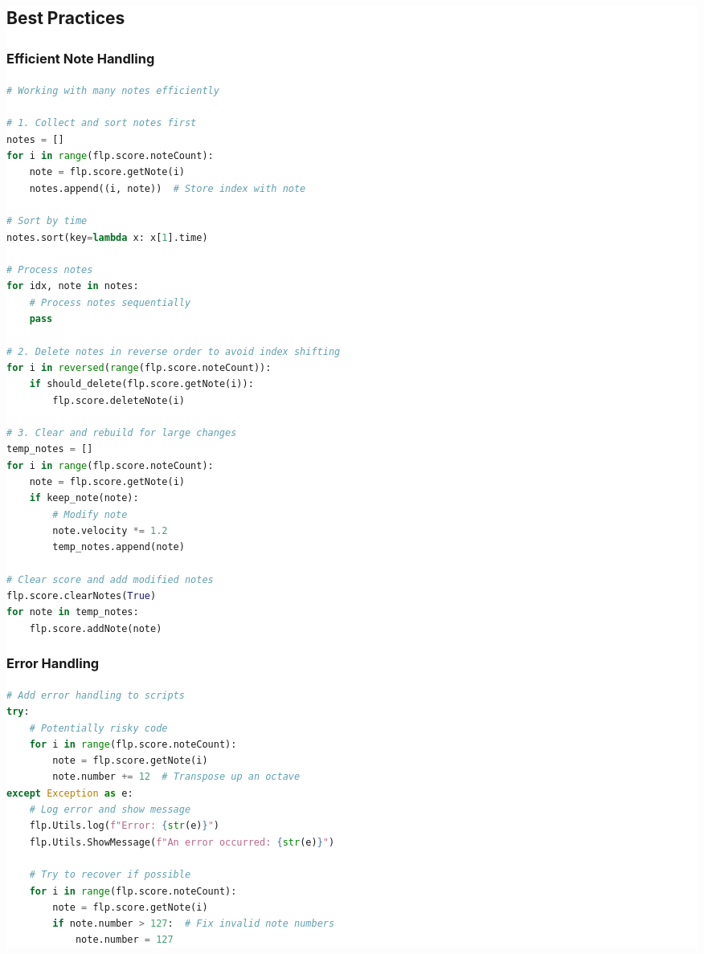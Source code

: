 ## Best Practices

### Efficient Note Handling

```python
# Working with many notes efficiently

# 1. Collect and sort notes first
notes = []
for i in range(flp.score.noteCount):
    note = flp.score.getNote(i)
    notes.append((i, note))  # Store index with note

# Sort by time
notes.sort(key=lambda x: x[1].time)

# Process notes
for idx, note in notes:
    # Process notes sequentially
    pass

# 2. Delete notes in reverse order to avoid index shifting
for i in reversed(range(flp.score.noteCount)):
    if should_delete(flp.score.getNote(i)):
        flp.score.deleteNote(i)

# 3. Clear and rebuild for large changes
temp_notes = []
for i in range(flp.score.noteCount):
    note = flp.score.getNote(i)
    if keep_note(note):
        # Modify note
        note.velocity *= 1.2
        temp_notes.append(note)

# Clear score and add modified notes
flp.score.clearNotes(True)
for note in temp_notes:
    flp.score.addNote(note)
```

### Error Handling

```python
# Add error handling to scripts
try:
    # Potentially risky code
    for i in range(flp.score.noteCount):
        note = flp.score.getNote(i)
        note.number += 12  # Transpose up an octave
except Exception as e:
    # Log error and show message
    flp.Utils.log(f"Error: {str(e)}")
    flp.Utils.ShowMessage(f"An error occurred: {str(e)}")
    
    # Try to recover if possible
    for i in range(flp.score.noteCount):
        note = flp.score.getNote(i)
        if note.number > 127:  # Fix invalid note numbers
            note.number = 127
```
